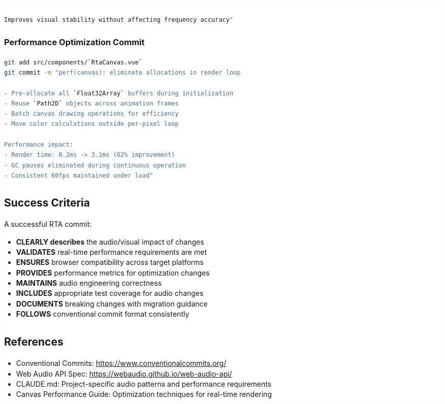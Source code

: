 ```bash

Improves visual stability without affecting frequency accuracy"
```

### Performance Optimization Commit

```bash
git add src/components/`RtaCanvas.vue`
git commit -m "perf(canvas): eliminate allocations in render loop

- Pre-allocate all `Float32Array` buffers during initialization
- Reuse `Path2D` objects across animation frames
- Batch canvas drawing operations for efficiency
- Move color calculations outside per-pixel loop

Performance impact:
- Render time: 8.2ms -> 3.1ms (62% improvement)
- GC pauses eliminated during continuous operation
- Consistent 60fps maintained under load"
```

## Success Criteria

A successful RTA commit:

- **CLEARLY describes** the audio/visual impact of changes
- **VALIDATES** real-time performance requirements are met
- **ENSURES** browser compatibility across target platforms
- **PROVIDES** performance metrics for optimization changes
- **MAINTAINS** audio engineering correctness
- **INCLUDES** appropriate test coverage for audio changes
- **DOCUMENTS** breaking changes with migration guidance
- **FOLLOWS** conventional commit format consistently

## References

- Conventional Commits: https://www.conventionalcommits.org/
- Web Audio API Spec: https://webaudio.github.io/web-audio-api/
- CLAUDE.md: Project-specific audio patterns and performance requirements
- Canvas Performance Guide: Optimization techniques for real-time rendering
